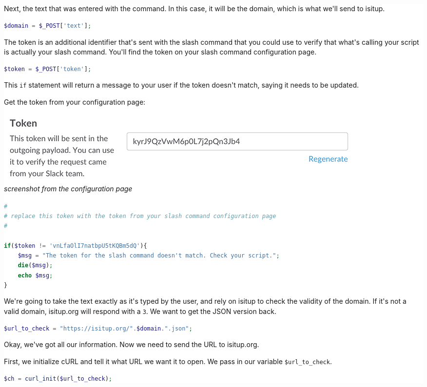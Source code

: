 Next, the text that was entered with the command. In this case, it will be the domain, which is what we'll send to isitup.
     
```php
$domain = $_POST['text'];
```
    
The token is an additional identifier that's sent with the slash command that you could use to verify that what's calling your script is actually your slash command. You'll find the token on your slash command configuration page.

```php
$token = $_POST['token'];
```

This `if` statement will return a message to your user if the token doesn't match, saying it needs to be updated.

Get the token from your configuration page:

![Your slash command token](field-token.png)  
_screenshot from the configuration page_

```php
#
# replace this token with the token from your slash command configuration page
#

if($token != 'vnLfaOlI7natbpU5tKQBm5dQ'){ 
	$msg = "The token for the slash command doesn't match. Check your script.";
	die($msg);
	echo $msg;
}
```
    
We're going to take the text exactly as it's typed by the user, and rely on isitup to check the validity of the domain. If it's not a valid domain, isitup.org will respond with a `3`. We want to get the JSON version back.

```php
$url_to_check = "https://isitup.org/".$domain.".json";
```

Okay, we've got all our information. Now we need to send the URL to isitup.org. 

First, we initialize cURL and tell it what URL we want it to open. We pass in our variable `$url_to_check`.

```php
$ch = curl_init($url_to_check);
```
